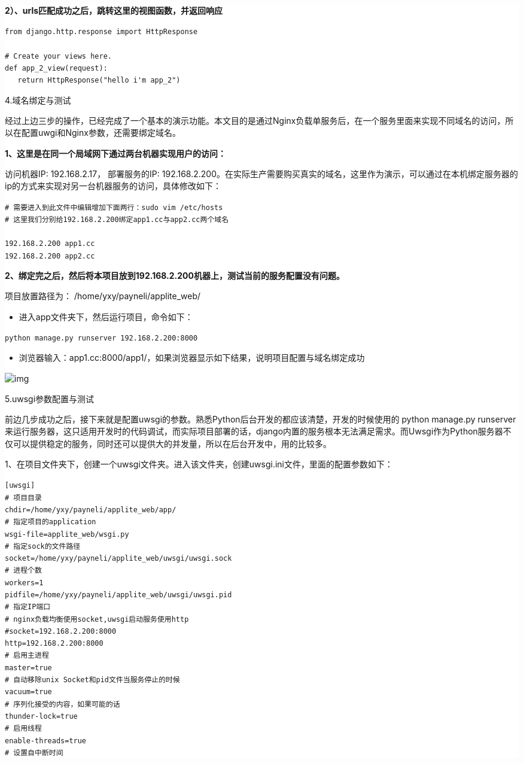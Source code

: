 **2）、urls匹配成功之后，跳转这里的视图函数，并返回响应**

```
from django.http.response import HttpResponse

# Create your views here.
def app_2_view(request):
   return HttpResponse("hello i'm app_2")
```

4.域名绑定与测试

经过上边三步的操作，已经完成了一个基本的演示功能。本文目的是通过Nginx负载单服务后，在一个服务里面来实现不同域名的访问，所以在配置uwgi和Nginx参数，还需要绑定域名。

**1、这里是在同一个局域网下通过两台机器实现用户的访问：**

访问机器IP: 192.168.2.17， 部署服务的IP: 192.168.2.200。在实际生产需要购买真实的域名，这里作为演示，可以通过在本机绑定服务器的ip的方式来实现对另一台机器服务的访问，具体修改如下：

```
# 需要进入到此文件中编辑增加下面两行：sudo vim /etc/hosts
# 这里我们分别给192.168.2.200绑定app1.cc与app2.cc两个域名

192.168.2.200 app1.cc  
192.168.2.200 app2.cc
```

**2、绑定完之后，然后将本项目放到192.168.2.200机器上，测试当前的服务配置没有问题。**

项目放置路径为： /home/yxy/payneli/applite_web/

- 进入app文件夹下，然后运行项目，命令如下：

```
python manage.py runserver 192.168.2.200:8000
```

- 浏览器输入：app1.cc:8000/app1/，如果浏览器显示如下结果，说明项目配置与域名绑定成功

![img](https://raw.githubusercontent.com/zhangjinzhi/Summary/master/images/Django%2Buwsgi%2BNginx-django-hosts%E6%90%AD%E5%BB%BA%E5%8D%95%E6%9C%8D%E5%8A%A1%E5%AE%9E%E7%8E%B0%E5%A4%9A%E5%9F%9F%E5%90%8D%E8%AE%BF%E9%97%AE-2.png)

5.uwsgi参数配置与测试

前边几步成功之后，接下来就是配置uwsgi的参数。熟悉Python后台开发的都应该清楚，开发的时候使用的 python manage.py runserver 来运行服务器，这只适用开发时的代码调试，而实际项目部署的话，django内置的服务根本无法满足需求。而Uwsgi作为Python服务器不仅可以提供稳定的服务，同时还可以提供大的并发量，所以在后台开发中，用的比较多。

1、在项目文件夹下，创建一个uwsgi文件夹。进入该文件夹，创建uwsgi.ini文件，里面的配置参数如下：

```
[uwsgi]
# 项目目录
chdir=/home/yxy/payneli/applite_web/app/
# 指定项目的application
wsgi-file=applite_web/wsgi.py
# 指定sock的文件路径       
socket=/home/yxy/payneli/applite_web/uwsgi/uwsgi.sock
# 进程个数       
workers=1
pidfile=/home/yxy/payneli/applite_web/uwsgi/uwsgi.pid
# 指定IP端口
# nginx负载均衡使用socket,uwsgi启动服务使用http       
#socket=192.168.2.200:8000
http=192.168.2.200:8000
# 启用主进程
master=true
# 自动移除unix Socket和pid文件当服务停止的时候
vacuum=true
# 序列化接受的内容，如果可能的话
thunder-lock=true
# 启用线程
enable-threads=true
# 设置自中断时间
```